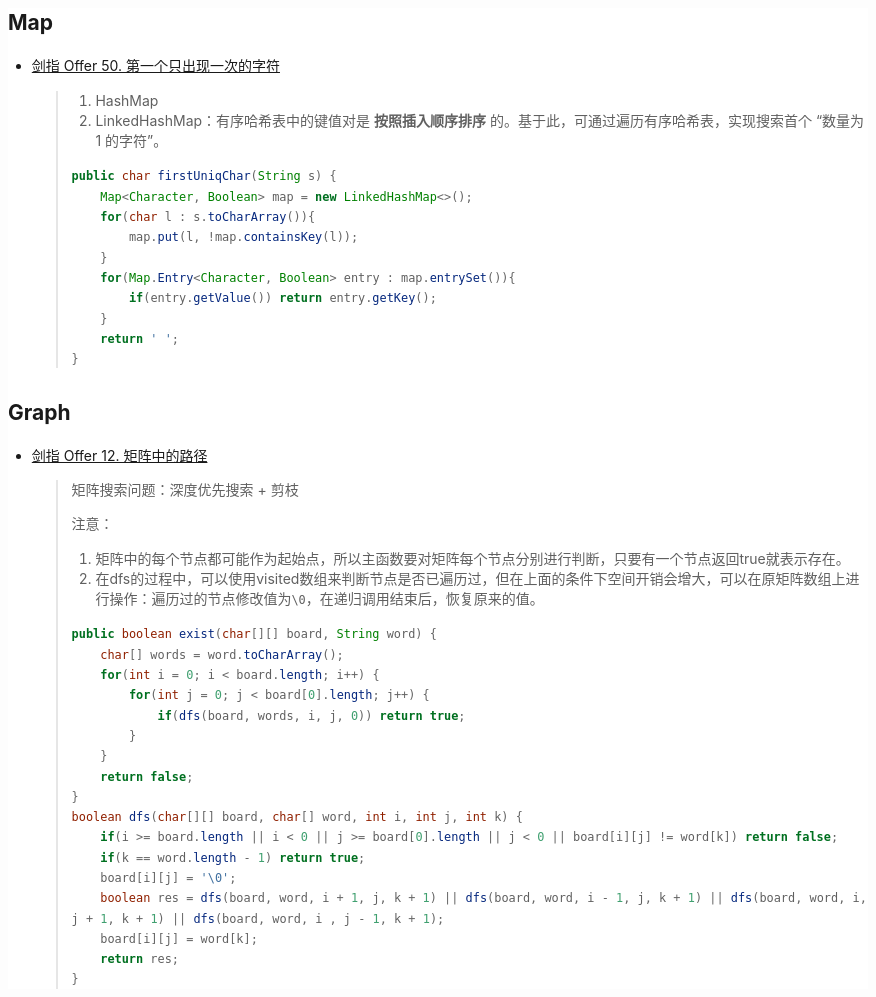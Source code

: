 ## Map

- [剑指 Offer 50. 第一个只出现一次的字符](https://leetcode.cn/problems/di-yi-ge-zhi-chu-xian-yi-ci-de-zi-fu-lcof/)

  > 1. HashMap
  > 2. LinkedHashMap：有序哈希表中的键值对是 **按照插入顺序排序** 的。基于此，可通过遍历有序哈希表，实现搜索首个 “数量为 1 的字符”。
  >
  > ```java
  > public char firstUniqChar(String s) {
  >     Map<Character, Boolean> map = new LinkedHashMap<>();
  >     for(char l : s.toCharArray()){
  >         map.put(l, !map.containsKey(l));
  >     }
  >     for(Map.Entry<Character, Boolean> entry : map.entrySet()){
  >         if(entry.getValue()) return entry.getKey();
  >     }        
  >     return ' ';
  > }
  > ```



## Graph

- [剑指 Offer 12. 矩阵中的路径](https://leetcode.cn/problems/ju-zhen-zhong-de-lu-jing-lcof/)

  > 矩阵搜索问题：深度优先搜索 + 剪枝
  >
  > 注意：
  >
  > 1. 矩阵中的每个节点都可能作为起始点，所以主函数要对矩阵每个节点分别进行判断，只要有一个节点返回true就表示存在。
  > 2. 在dfs的过程中，可以使用visited数组来判断节点是否已遍历过，但在上面的条件下空间开销会增大，可以在原矩阵数组上进行操作：遍历过的节点修改值为`\0`，在递归调用结束后，恢复原来的值。
  >
  > ```java
  > public boolean exist(char[][] board, String word) {
  >     char[] words = word.toCharArray();
  >     for(int i = 0; i < board.length; i++) {
  >         for(int j = 0; j < board[0].length; j++) {
  >             if(dfs(board, words, i, j, 0)) return true;
  >         }
  >     }
  >     return false;
  > }
  > boolean dfs(char[][] board, char[] word, int i, int j, int k) {
  >     if(i >= board.length || i < 0 || j >= board[0].length || j < 0 || board[i][j] != word[k]) return false;
  >     if(k == word.length - 1) return true;
  >     board[i][j] = '\0';
  >     boolean res = dfs(board, word, i + 1, j, k + 1) || dfs(board, word, i - 1, j, k + 1) || dfs(board, word, i, j + 1, k + 1) || dfs(board, word, i , j - 1, k + 1);
  >     board[i][j] = word[k];
  >     return res;
  > }
  > ```

